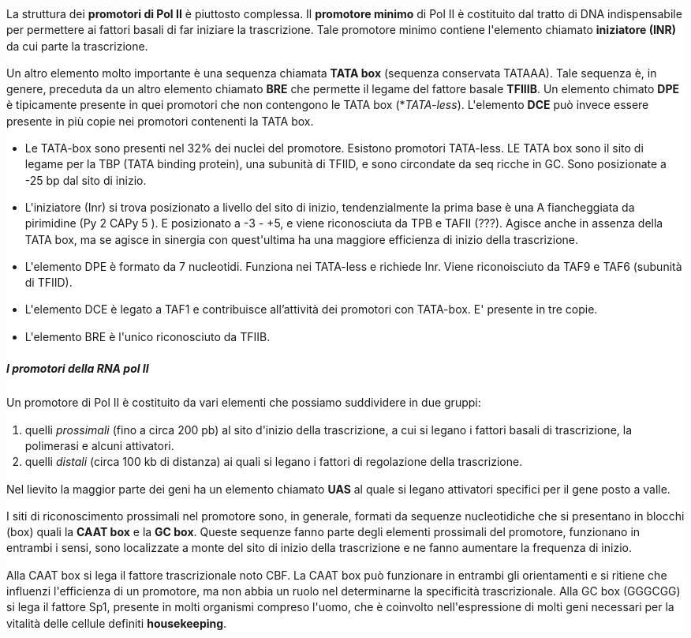 
La struttura dei **promotori di Pol II** è piuttosto complessa.
Il **promotore minimo** di Pol II è costituito dal tratto di DNA indispensabile per permettere ai fattori basali di far iniziare la trascrizione. Tale promotore minimo contiene l'elemento chiamato **iniziatore (INR)** da cui parte la trascrizione.

Un altro elemento molto importante è una sequenza chiamata **TATA box** (sequenza conservata TATAAA). Tale sequenza è, in genere, preceduta da un altro elemento chiamato **BRE** che permette il legame del fattore basale **TFIIIB**.
Un elemento chimato **DPE** è tipicamente presente in quei promotori che non contengono le TATA box (**TATA-less*). 
L'elemento **DCE** può invece essere presente in più copie nei promotori contenenti la TATA box.

+ Le TATA-box sono presenti nel 32% dei nuclei del promotore. 
Esistono promotori TATA-less. 
LE TATA box sono il sito di legame per la TBP (TATA binding protein), una subunità di TFIID, e sono circondate da seq ricche in GC. 
Sono posizionate a -25 bp dal sito di inizio.

+ L'iniziatore (Inr) si trova posizionato a livello del sito di inizio, tendenzialmente la prima base è una A fiancheggiata da pirimidine
(Py 2 CAPy 5 ). 
E posizionato a -3 - +5, e viene riconosciuta da TPB e TAFII (???). Agisce anche in assenza della TATA box, ma se agisce in sinergia con quest'ultima ha una maggiore efficienza di inizio della trascrizione.

+ L'elemento DPE è formato da 7 nucleotidi. Funziona nei TATA-less e richiede Inr. Viene riconoisciuto da TAF9 e TAF6 (subunità di TFIID).

+ L'elemento DCE è legato a TAF1 e contribuisce all’attività dei promotori con TATA-box. E' presente in tre copie.

+ L'elemento BRE è l'unico riconosciuto da TFIIB.


##### I promotori della RNA pol II

Un promotore di Pol II è costituito da vari elementi che possiamo suddividere in due gruppi:

1. quelli *prossimali* (fino a circa 200 pb) al sito d'inizio della trascrizione, a cui si legano i fattori basali di trascrizione, la polimerasi e alcuni attivatori. 
2. quelli *distali* (circa 100 kb di distanza) ai quali si legano i fattori di regolazione della trascrizione.

Nel lievito la maggior parte dei geni ha un elemento chiamato **UAS** al quale si legano attivatori specifici per il gene posto a valle.

I siti di riconoscimento prossimali nel promotore sono, in generale, formati da sequenze nucleotidiche che si presentano in blocchi (box) quali la **CAAT box** e la **GC box**.
Queste sequenze fanno parte degli elementi prossimali del promotore, funzionano in entrambi i sensi, sono localizzate a monte del sito di inizio della trascrizione e ne fanno aumentare la frequenza di inizio.

Alla CAAT box si lega il fattore trascrizionale noto CBF. La CAAT box può funzionare in entrambi gli orientamenti e si ritiene che influenzi l'efficienza di un promotore, ma non abbia un ruolo nel determinarne la specificità trascrizionale.
Alla GC box (GGGCGG) si lega il fattore Sp1, presente in molti organismi compreso l'uomo, che è coinvolto nell'espressione di molti geni necessari per la vitalità delle cellule definiti **housekeeping**. 

